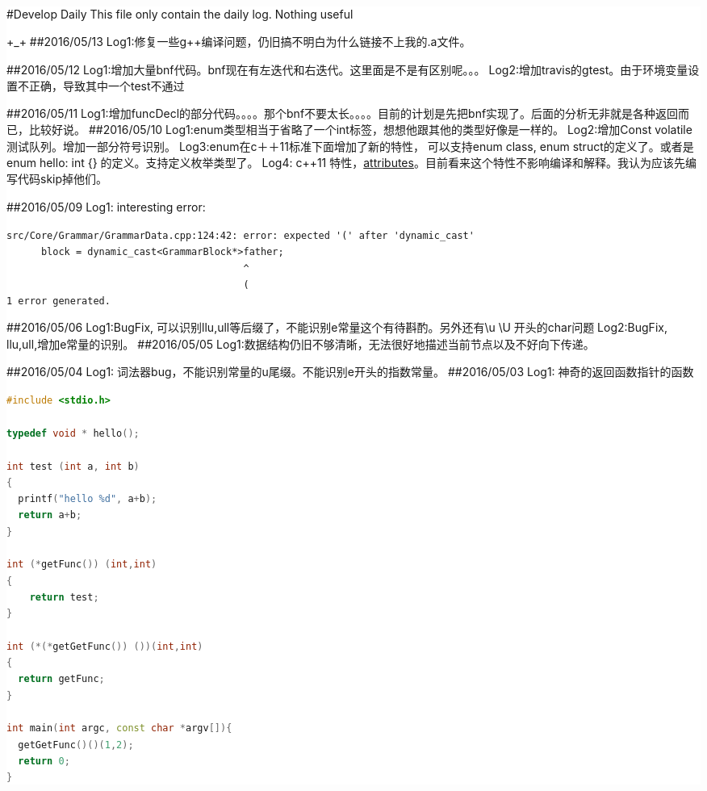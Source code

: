 #Develop Daily
This file only contain the daily log. Nothing useful

+_+
##2016/05/13
Log1:修复一些g++编译问题，仍旧搞不明白为什么链接不上我的.a文件。

##2016/05/12
Log1:增加大量bnf代码。bnf现在有左迭代和右迭代。这里面是不是有区别呢。。。
Log2:增加travis的gtest。由于环境变量设置不正确，导致其中一个test不通过

##2016/05/11
Log1:增加funcDecl的部分代码。。。。那个bnf不要太长。。。。目前的计划是先把bnf实现了。后面的分析无非就是各种返回而已，比较好说。
##2016/05/10
Log1:enum类型相当于省略了一个int标签，想想他跟其他的类型好像是一样的。
Log2:增加Const volatile测试队列。增加一部分符号识别。
Log3:enum在c＋＋11标准下面增加了新的特性， 可以支持enum class, enum struct的定义了。或者是enum hello: int {} 的定义。支持定义枚举类型了。
Log4: c++11 特性，[attributes](http://en.cppreference.com/w/cpp/language/attributes)。目前看来这个特性不影响编译和解释。我认为应该先编写代码skip掉他们。

##2016/05/09
Log1:
interesting error:

```
src/Core/Grammar/GrammarData.cpp:124:42: error: expected '(' after 'dynamic_cast'
      block = dynamic_cast<GrammarBlock*>father;
                                         ^
                                         (
1 error generated.
```

##2016/05/06
Log1:BugFix, 可以识别llu,ull等后缀了，不能识别e常量这个有待斟酌。另外还有\u \U 开头的char问题
Log2:BugFix, llu,ull,增加e常量的识别。
##2016/05/05
Log1:数据结构仍旧不够清晰，无法很好地描述当前节点以及不好向下传递。

##2016/05/04
Log1: 词法器bug，不能识别常量的u尾缀。不能识别e开头的指数常量。
##2016/05/03
Log1: 神奇的返回函数指针的函数

```cpp
#include <stdio.h>

typedef void * hello();

int test (int a, int b)
{
  printf("hello %d", a+b);
  return a+b;
}

int (*getFunc()) (int,int) 
{
    return test;
}

int (*(*getGetFunc()) ())(int,int)
{
  return getFunc;
}

int main(int argc, const char *argv[]){
  getGetFunc()()(1,2);
  return 0;
}
```
